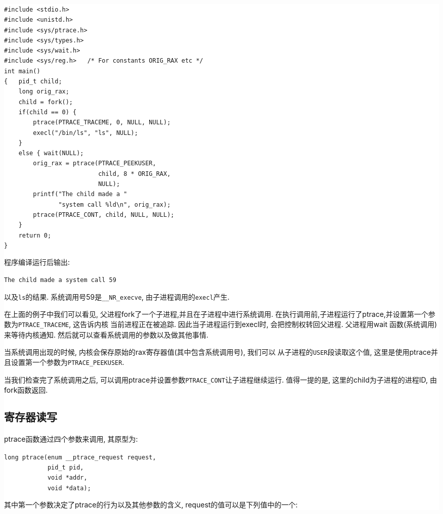 ```
#include <stdio.h>
#include <unistd.h>
#include <sys/ptrace.h>
#include <sys/types.h>
#include <sys/wait.h>
#include <sys/reg.h>   /* For constants ORIG_RAX etc */
int main()
{   pid_t child;
    long orig_rax;
    child = fork();
    if(child == 0) {
        ptrace(PTRACE_TRACEME, 0, NULL, NULL);
        execl("/bin/ls", "ls", NULL);
    }
    else { wait(NULL);
        orig_rax = ptrace(PTRACE_PEEKUSER,
                          child, 8 * ORIG_RAX,
                          NULL);
        printf("The child made a "
               "system call %ld\n", orig_rax);
        ptrace(PTRACE_CONT, child, NULL, NULL);
    }
    return 0;
}
```

程序编译运行后输出:

    The child made a system call 59

以及`ls`的结果. 系统调用号59是`__NR_execve`, 由子进程调用的`execl`产生.

在上面的例子中我们可以看见, 父进程fork了一个子进程,并且在子进程中进行系统调用. 
在执行调用前,子进程运行了ptrace,并设置第一个参数为`PTRACE_TRACEME`, 这告诉内核
当前进程正在被追踪. 因此当子进程运行到execl时, 会把控制权转回父进程. 父进程用wait
函数(系统调用)来等待内核通知. 然后就可以查看系统调用的参数以及做其他事情.

当系统调用出现的时候, 内核会保存原始的rax寄存器值(其中包含系统调用号), 我们可以
从子进程的`USER`段读取这个值, 这里是使用ptrace并且设置第一个参数为`PTRACE_PEEKUSER`.

当我们检查完了系统调用之后, 可以调用ptrace并设置参数`PTRACE_CONT`让子进程继续运行. 
值得一提的是, 这里的child为子进程的进程ID, 由fork函数返回.

## 寄存器读写

ptrace函数通过四个参数来调用, 其原型为:

    long ptrace(enum __ptrace_request request,
                pid_t pid,
                void *addr,
                void *data);

其中第一个参数决定了ptrace的行为以及其他参数的含义, request的值可以是下列值中的一个:
